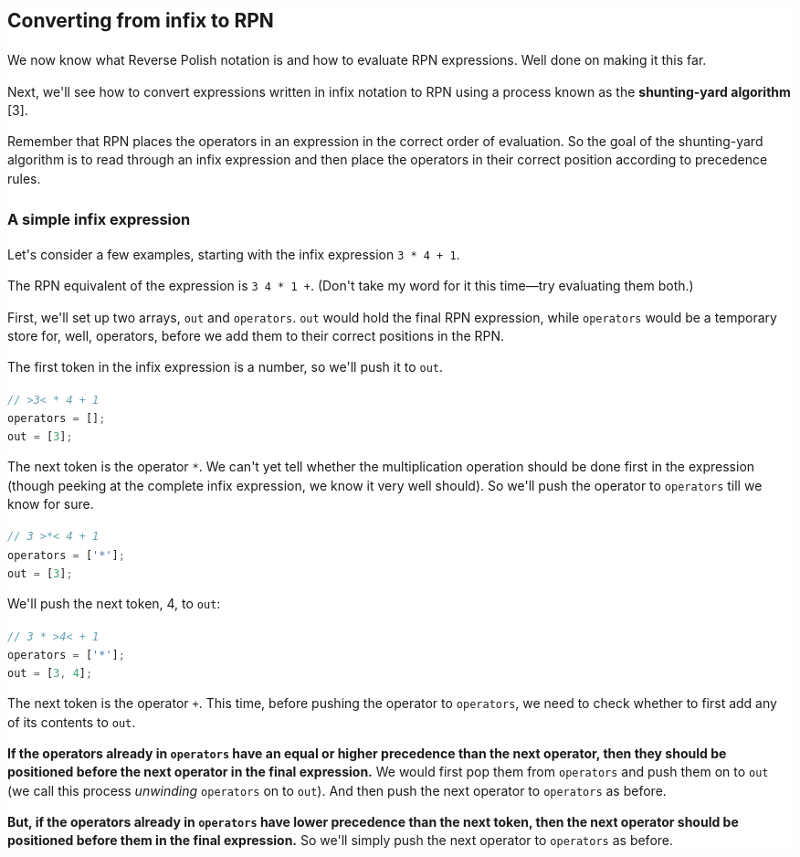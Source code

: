 ## Converting from infix to RPN

We now know what Reverse Polish notation is and how to evaluate RPN expressions. Well done on making it this far.

Next, we'll see how to convert expressions written in infix notation to RPN using a process known as the **shunting-yard algorithm** [3].

Remember that RPN places the operators in an expression in the correct order of evaluation. So the goal of the shunting-yard algorithm is to read through an infix expression and then place the operators in their correct position according to precedence rules.

### A simple infix expression

Let's consider a few examples, starting with the infix expression `3 * 4 + 1`.

The RPN equivalent of the expression is `3 4 * 1 +`. (Don't take my word for it this time—try evaluating them both.)

First, we'll set up two arrays, `out` and `operators`. `out` would hold the final RPN expression, while `operators` would be a temporary store for, well, operators, before we add them to their correct positions in the RPN.

The first token in the infix expression is a number, so we'll push it to `out`.

```jsx
// >3< * 4 + 1
operators = [];
out = [3];
```

The next token is the operator `*`. We can't yet tell whether the multiplication operation should be done first in the expression (though peeking at the complete infix expression, we know it very well should). So we'll push the operator to `operators` till we know for sure.

```jsx
// 3 >*< 4 + 1
operators = ['*'];
out = [3];
```

We'll push the next token, 4, to `out`:

```jsx
// 3 * >4< + 1
operators = ['*'];
out = [3, 4];
```

The next token is the operator `+`. This time, before pushing the operator to `operators`, we need to check whether to first add any of its contents to `out`.

**If the operators already in `operators` have an equal or higher precedence than the next operator, then they should be positioned before the next operator in the final expression.** We would first pop them from `operators` and push them on to `out` (we call this process _unwinding_ `operators` on to `out`). And then push the next operator to `operators` as before.

**But, if the operators already in `operators` have lower precedence than the next token, then the next operator should be positioned before them in the final expression.** So we'll simply push the next operator to `operators` as before.
